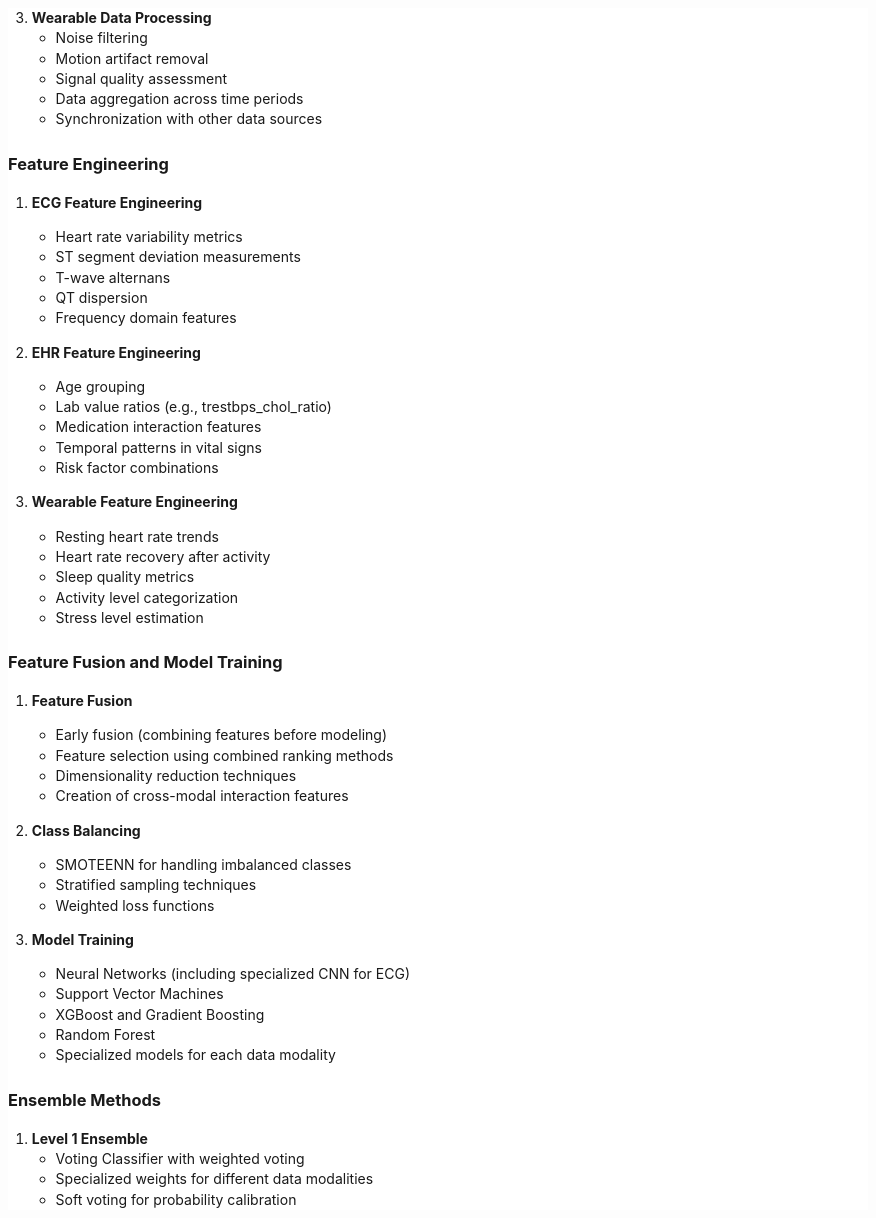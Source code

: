 3. **Wearable Data Processing**
   - Noise filtering
   - Motion artifact removal
   - Signal quality assessment
   - Data aggregation across time periods
   - Synchronization with other data sources

### Feature Engineering
1. **ECG Feature Engineering**
   - Heart rate variability metrics
   - ST segment deviation measurements
   - T-wave alternans
   - QT dispersion
   - Frequency domain features

2. **EHR Feature Engineering**
   - Age grouping
   - Lab value ratios (e.g., trestbps_chol_ratio)
   - Medication interaction features
   - Temporal patterns in vital signs
   - Risk factor combinations

3. **Wearable Feature Engineering**
   - Resting heart rate trends
   - Heart rate recovery after activity
   - Sleep quality metrics
   - Activity level categorization
   - Stress level estimation

### Feature Fusion and Model Training
1. **Feature Fusion**
   - Early fusion (combining features before modeling)
   - Feature selection using combined ranking methods
   - Dimensionality reduction techniques
   - Creation of cross-modal interaction features

2. **Class Balancing**
   - SMOTEENN for handling imbalanced classes
   - Stratified sampling techniques
   - Weighted loss functions

3. **Model Training**
   - Neural Networks (including specialized CNN for ECG)
   - Support Vector Machines
   - XGBoost and Gradient Boosting
   - Random Forest
   - Specialized models for each data modality

### Ensemble Methods
1. **Level 1 Ensemble**
   - Voting Classifier with weighted voting
   - Specialized weights for different data modalities
   - Soft voting for probability calibration
